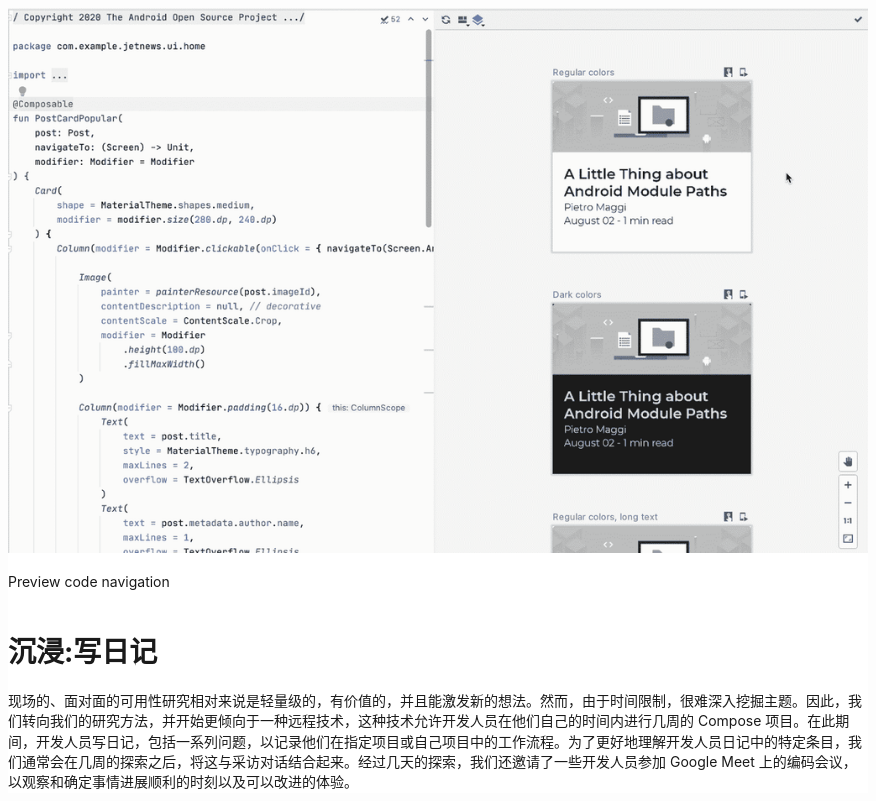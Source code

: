 ![](img/3b9bc742fe87fc0a50feeaacf9e0ab26.png)

Preview code navigation

# 沉浸:写日记

现场的、面对面的可用性研究相对来说是轻量级的，有价值的，并且能激发新的想法。然而，由于时间限制，很难深入挖掘主题。因此，我们转向我们的研究方法，并开始更倾向于一种远程技术，这种技术允许开发人员在他们自己的时间内进行几周的 Compose 项目。在此期间，开发人员写日记，包括一系列问题，以记录他们在指定项目或自己项目中的工作流程。为了更好地理解开发人员日记中的特定条目，我们通常会在几周的探索之后，将这与采访对话结合起来。经过几天的探索，我们还邀请了一些开发人员参加 Google Meet 上的编码会议，以观察和确定事情进展顺利的时刻以及可以改进的体验。
